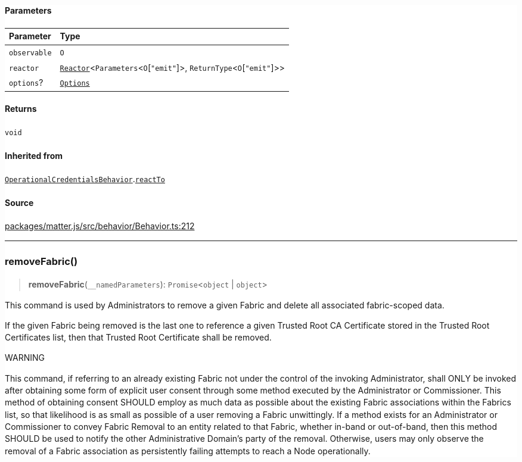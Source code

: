 #### Parameters

| Parameter | Type |
| :------ | :------ |
| `observable` | `O` |
| `reactor` | [`Reactor`](../../../../export/README.md#reactortr)\<`Parameters`\<`O`\[`"emit"`\]\>, `ReturnType`\<`O`\[`"emit"`\]\>\> |
| `options`? | [`Options`](../../../../export/namespaces/Reactor/interfaces/Options.md) |

#### Returns

`void`

#### Inherited from

[`OperationalCredentialsBehavior`](../interfaces/OperationalCredentialsBehavior.md).[`reactTo`](../interfaces/OperationalCredentialsBehavior.md#reactto)

#### Source

[packages/matter.js/src/behavior/Behavior.ts:212](https://github.com/project-chip/matter.js/blob/7a8cbb56b87d4ccf34bec5a9a95ab40a1711324f/packages/matter.js/src/behavior/Behavior.ts#L212)

***

### removeFabric()

> **removeFabric**(`__namedParameters`): `Promise`\<`object` \| `object`\>

This command is used by Administrators to remove a given Fabric and delete all associated fabric-scoped data.

If the given Fabric being removed is the last one to reference a given Trusted Root CA Certificate stored in
the Trusted Root Certificates list, then that Trusted Root Certificate shall be removed.

WARNING

This command, if referring to an already existing Fabric not under the control of the invoking
Administrator, shall ONLY be invoked after obtaining some form of explicit user consent through some method
executed by the Administrator or Commissioner. This method of obtaining consent SHOULD employ as much data
as possible about the existing Fabric associations within the Fabrics list, so that likelihood is as small
as possible of a user removing a Fabric unwittingly. If a method exists for an Administrator or Commissioner
to convey Fabric Removal to an entity related to that Fabric, whether in-band or out-of-band, then this
method SHOULD be used to notify the other Administrative Domain’s party of the removal. Otherwise, users may
only observe the removal of a Fabric association as persistently failing attempts to reach a Node
operationally.
